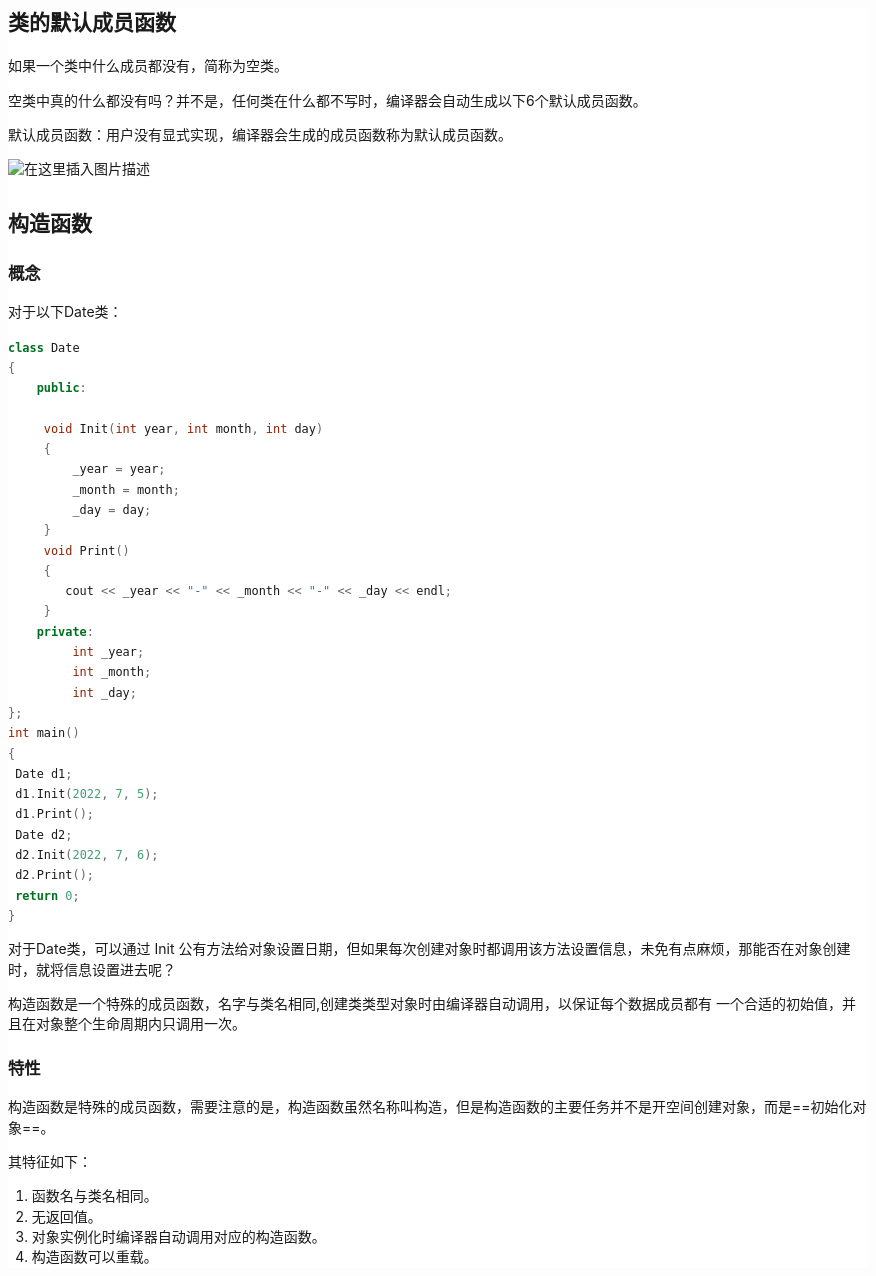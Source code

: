 ﻿## 类的默认成员函数
如果一个类中什么成员都没有，简称为空类。

空类中真的什么都没有吗？并不是，任何类在什么都不写时，编译器会自动生成以下6个默认成员函数。

默认成员函数：用户没有显式实现，编译器会生成的成员函数称为默认成员函数。

![在这里插入图片描述](https://i-blog.csdnimg.cn/direct/722b371e9e174b0b922967804dc19c5a.jpeg)

## 构造函数
### 概念
对于以下Date类：

```cpp
class Date
{
	public:
	
	 void Init(int year, int month, int day)
	 {
		 _year = year;
		 _month = month;
		 _day = day;
	 }
	 void Print()
	 {
	 	cout << _year << "-" << _month << "-" << _day << endl;
	 }
	private:
		 int _year;
		 int _month;
		 int _day;
};
int main()
{
 Date d1;
 d1.Init(2022, 7, 5);
 d1.Print();
 Date d2;
 d2.Init(2022, 7, 6);
 d2.Print();
 return 0;
}
```
对于Date类，可以通过 Init 公有方法给对象设置日期，但如果每次创建对象时都调用该方法设置信息，未免有点麻烦，那能否在对象创建时，就将信息设置进去呢？

构造函数是一个特殊的成员函数，名字与类名相同,创建类类型对象时由编译器自动调用，以保证每个数据成员都有 一个合适的初始值，并且在对象整个生命周期内只调用一次。
### 特性
构造函数是特殊的成员函数，需要注意的是，构造函数虽然名称叫构造，但是构造函数的主要任务并不是开空间创建对象，而是==初始化对象==。

其特征如下：
1. 函数名与类名相同。
2. 无返回值。
3. 对象实例化时编译器自动调用对应的构造函数。
4. 构造函数可以重载。
